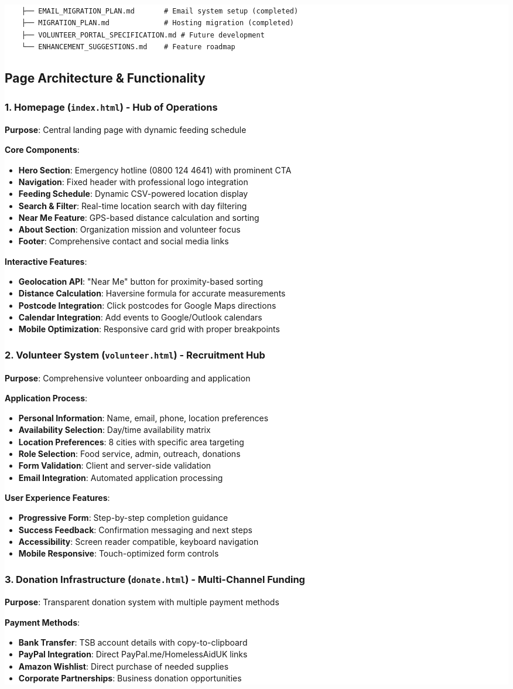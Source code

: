 ```
    ├── EMAIL_MIGRATION_PLAN.md       # Email system setup (completed)
    ├── MIGRATION_PLAN.md             # Hosting migration (completed)
    ├── VOLUNTEER_PORTAL_SPECIFICATION.md # Future development
    └── ENHANCEMENT_SUGGESTIONS.md    # Feature roadmap
```

## Page Architecture & Functionality

### 1. Homepage (`index.html`) - Hub of Operations
**Purpose**: Central landing page with dynamic feeding schedule

**Core Components**:
- **Hero Section**: Emergency hotline (0800 124 4641) with prominent CTA
- **Navigation**: Fixed header with professional logo integration
- **Feeding Schedule**: Dynamic CSV-powered location display
- **Search & Filter**: Real-time location search with day filtering
- **Near Me Feature**: GPS-based distance calculation and sorting
- **About Section**: Organization mission and volunteer focus
- **Footer**: Comprehensive contact and social media links

**Interactive Features**:
- **Geolocation API**: "Near Me" button for proximity-based sorting
- **Distance Calculation**: Haversine formula for accurate measurements
- **Postcode Integration**: Click postcodes for Google Maps directions
- **Calendar Integration**: Add events to Google/Outlook calendars
- **Mobile Optimization**: Responsive card grid with proper breakpoints

### 2. Volunteer System (`volunteer.html`) - Recruitment Hub
**Purpose**: Comprehensive volunteer onboarding and application

**Application Process**:
- **Personal Information**: Name, email, phone, location preferences
- **Availability Selection**: Day/time availability matrix
- **Location Preferences**: 8 cities with specific area targeting
- **Role Selection**: Food service, admin, outreach, donations
- **Form Validation**: Client and server-side validation
- **Email Integration**: Automated application processing

**User Experience Features**:
- **Progressive Form**: Step-by-step completion guidance
- **Success Feedback**: Confirmation messaging and next steps
- **Accessibility**: Screen reader compatible, keyboard navigation
- **Mobile Responsive**: Touch-optimized form controls

### 3. Donation Infrastructure (`donate.html`) - Multi-Channel Funding
**Purpose**: Transparent donation system with multiple payment methods

**Payment Methods**:
- **Bank Transfer**: TSB account details with copy-to-clipboard
- **PayPal Integration**: Direct PayPal.me/HomelessAidUK links
- **Amazon Wishlist**: Direct purchase of needed supplies
- **Corporate Partnerships**: Business donation opportunities
